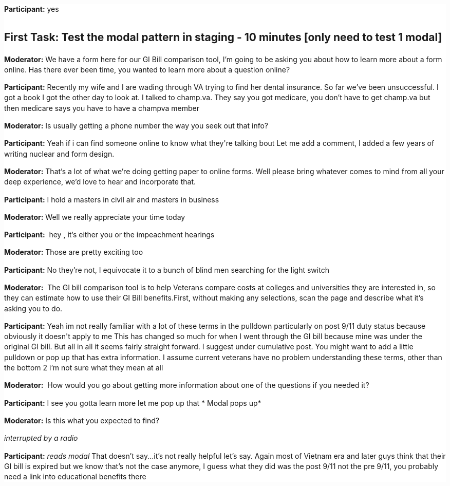 **Participant:** yes
  

## First Task: Test the modal pattern in staging - 10 minutes [only need to test 1 modal]

**Moderator:** We have a form here for our GI Bill comparison tool, I’m going to be asking you about how to learn more about a form online. Has there ever been time, you wanted to learn more about a question online?

**Participant:** Recently my wife and I are wading through VA trying to find her dental insurance. So far we’ve been unsuccessful. I got a book I got the other day to look at. I talked to champ.va. They say you got medicare, you don’t have to get champ.va but then medicare says you have to have a champva member

**Moderator:** Is usually getting a phone number the way you seek out that info?

**Participant:** Yeah if i can find someone online to know what they're talking bout Let me add a comment, I added a few years of writing nuclear and form design. 

**Moderator:** That’s a lot of what we’re doing getting paper to online forms. Well please bring whatever comes to mind from all your deep experience, we’d love to hear and incorporate that. 

**Participant:** I hold a masters in civil air and masters in business

**Moderator:** Well we really appreciate your time today

**Participant:**  hey , it’s either you or the impeachment hearings

**Moderator:** Those are pretty exciting too

**Participant:** No they’re not, I equivocate it to a bunch of blind men searching for the light switch 

**Moderator:**  The GI bill comparison tool is to help Veterans compare costs at colleges and universities they are interested in, so they can estimate how to use their GI Bill benefits.First, without making any selections, scan the page and describe what it’s asking you to do.

**Participant:** Yeah im not really familiar with a lot of these terms in the pulldown particularly on post 9/11 duty status because obviously it doesn't apply to me This has changed so much for when I went through the GI bill because mine was under the original GI bill. But all in all it seems fairly straight forward. I suggest under cumulative post. You might want to add a little pulldown or pop up that has extra information. I assume current veterans have no problem understanding these terms, other than the bottom 2 i’m not sure what they mean at all

**Moderator:**  How would you go about getting more information about one of the questions if you needed it? 

**Participant:** I see you gotta learn more let me pop up that
	* Modal pops up*

**Moderator:** Is this what you expected to find?

*interrupted by a radio*

**Participant:** *reads modal* That doesn’t say...it’s not really helpful let’s say. Again most of Vietnam era and later guys think that their GI bill is expired but we know that’s not the case anymore, I guess what they did was the post 9/11 not the pre 9/11, you probably need a link into educational benefits there
